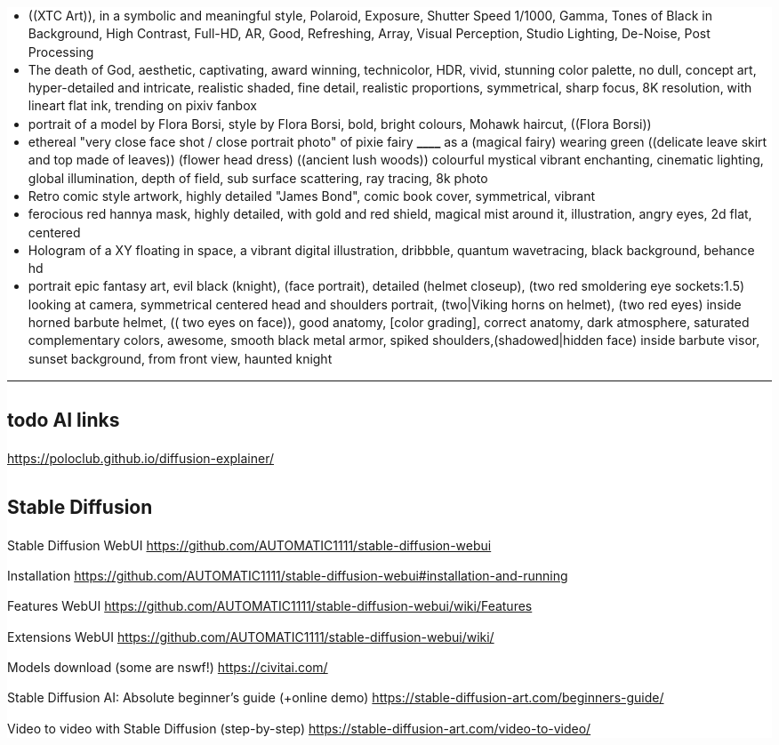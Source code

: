- ((XTC Art)), in a symbolic and meaningful style, Polaroid, Exposure, Shutter Speed 1/1000, Gamma, Tones of Black in Background, High Contrast, Full-HD, AR, Good, Refreshing, Array, Visual Perception, Studio Lighting, De-Noise, Post Processing
- The death of God, aesthetic, captivating, award winning, technicolor, HDR, vivid, stunning color palette, no dull, concept art, hyper-detailed and intricate, realistic shaded, fine detail, realistic proportions, symmetrical, sharp focus, 8K resolution, with lineart flat ink, trending on pixiv fanbox
- portrait of a model by Flora Borsi, style by Flora Borsi, bold, bright colours, Mohawk haircut, ((Flora Borsi))
- ethereal "very close face shot / close portrait photo" of pixie fairy **\_\_\_\_** as a (magical fairy) wearing green ((delicate leave skirt and top made of leaves)) (flower head dress) ((ancient lush woods)) colourful mystical vibrant enchanting, cinematic lighting, global illumination, depth of field, sub surface scattering, ray tracing, 8k photo
- Retro comic style artwork, highly detailed "James Bond", comic book cover, symmetrical, vibrant
- ferocious red hannya mask, highly detailed, with gold and red shield, magical mist around it, illustration, angry eyes, 2d flat, centered
- Hologram of a XY floating in space, a vibrant digital illustration, dribbble, quantum wavetracing, black background, behance hd
- portrait epic fantasy art, evil black (knight), (face portrait), detailed (helmet closeup), (two red smoldering eye sockets:1.5) looking at camera, symmetrical centered head and shoulders portrait, (two|Viking horns on helmet), (two red eyes) inside horned barbute helmet, (( two eyes on face)), good anatomy, [color grading], correct anatomy, dark atmosphere, saturated complementary colors, awesome, smooth black metal armor, spiked shoulders,(shadowed|hidden face) inside barbute visor, sunset background, from front view, haunted knight

---

## todo AI links

https://poloclub.github.io/diffusion-explainer/

## Stable Diffusion

Stable Diffusion WebUI
https://github.com/AUTOMATIC1111/stable-diffusion-webui

Installation
https://github.com/AUTOMATIC1111/stable-diffusion-webui#installation-and-running

Features WebUI
https://github.com/AUTOMATIC1111/stable-diffusion-webui/wiki/Features

Extensions WebUI
https://github.com/AUTOMATIC1111/stable-diffusion-webui/wiki/

Models download (some are nswf!)
https://civitai.com/

Stable Diffusion AI: Absolute beginner’s guide (+online demo)
https://stable-diffusion-art.com/beginners-guide/

Video to video with Stable Diffusion (step-by-step)
https://stable-diffusion-art.com/video-to-video/
